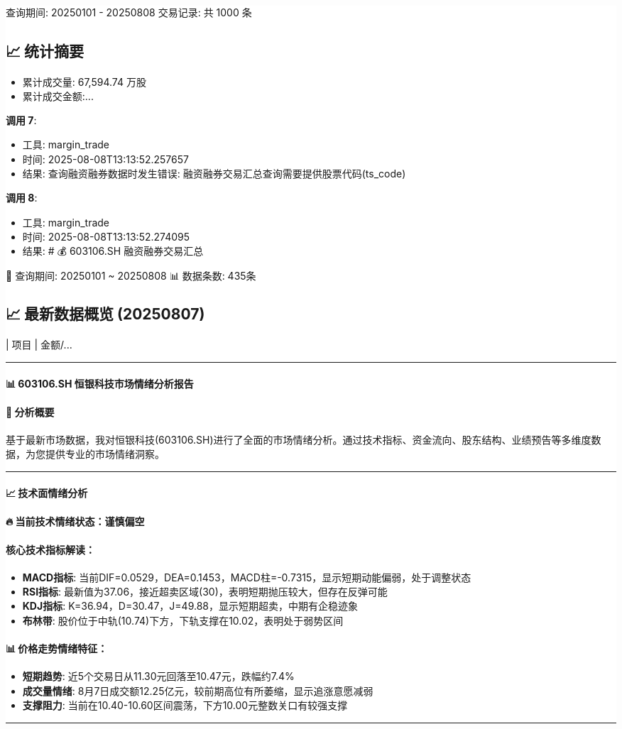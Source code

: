 查询期间: 20250101 - 20250808
交易记录: 共 1000 条

## 📈 统计摘要

- 累计成交量: 67,594.74 万股
- 累计成交金额:...

**调用 7**:
- 工具: margin_trade
- 时间: 2025-08-08T13:13:52.257657
- 结果: 查询融资融券数据时发生错误: 融资融券交易汇总查询需要提供股票代码(ts_code)

**调用 8**:
- 工具: margin_trade
- 时间: 2025-08-08T13:13:52.274095
- 结果: # 💰 603106.SH 融资融券交易汇总

📅 查询期间: 20250101 ~ 20250808
📊 数据条数: 435条

## 📈 最新数据概览 (20250807)

| 项目 | 金额/...

---



#### 📊 603106.SH 恒银科技市场情绪分析报告

#### 🎯 分析概要

基于最新市场数据，我对恒银科技(603106.SH)进行了全面的市场情绪分析。通过技术指标、资金流向、股东结构、业绩预告等多维度数据，为您提供专业的市场情绪洞察。

---

#### 📈 技术面情绪分析

#### 🔥 当前技术情绪状态：**谨慎偏空**

#### 核心技术指标解读：
- **MACD指标**: 当前DIF=0.0529，DEA=0.1453，MACD柱=-0.7315，显示短期动能偏弱，处于调整状态
- **RSI指标**: 最新值为37.06，接近超卖区域(30)，表明短期抛压较大，但存在反弹可能
- **KDJ指标**: K=36.94，D=30.47，J=49.88，显示短期超卖，中期有企稳迹象
- **布林带**: 股价位于中轨(10.74)下方，下轨支撑在10.02，表明处于弱势区间

#### 📊 价格走势情绪特征：
- **短期趋势**: 近5个交易日从11.30元回落至10.47元，跌幅约7.4%
- **成交量情绪**: 8月7日成交额12.25亿元，较前期高位有所萎缩，显示追涨意愿减弱
- **支撑阻力**: 当前在10.40-10.60区间震荡，下方10.00元整数关口有较强支撑

---
